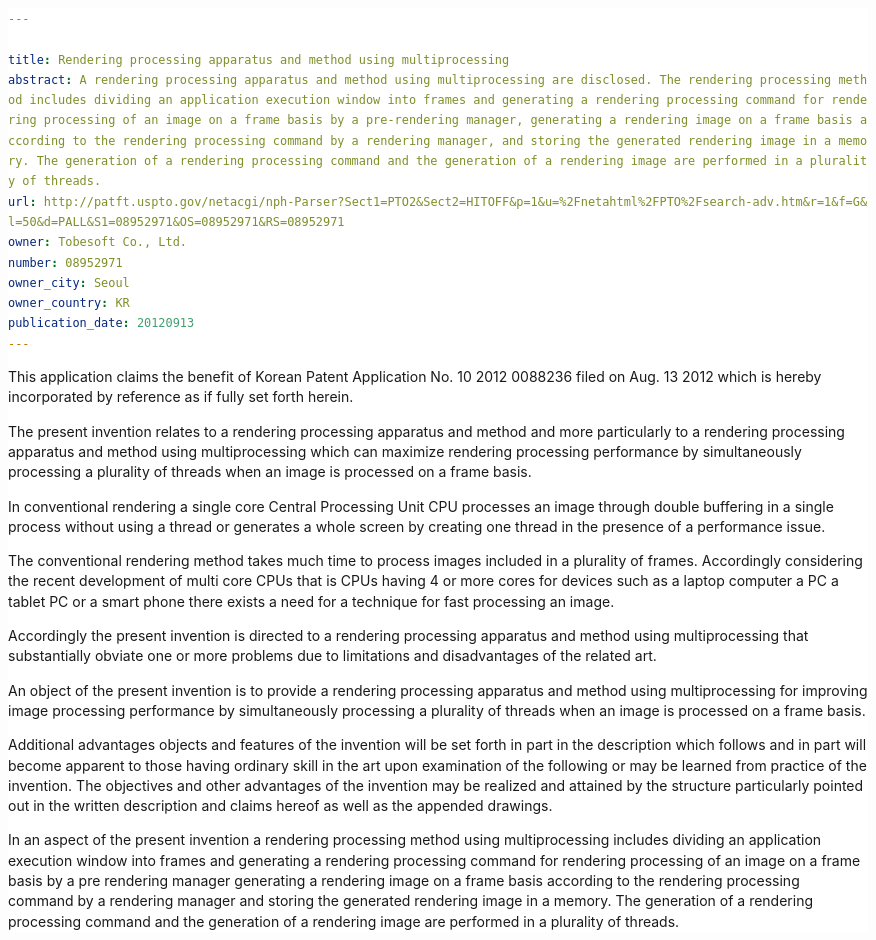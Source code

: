 ```yaml
---

title: Rendering processing apparatus and method using multiprocessing
abstract: A rendering processing apparatus and method using multiprocessing are disclosed. The rendering processing method includes dividing an application execution window into frames and generating a rendering processing command for rendering processing of an image on a frame basis by a pre-rendering manager, generating a rendering image on a frame basis according to the rendering processing command by a rendering manager, and storing the generated rendering image in a memory. The generation of a rendering processing command and the generation of a rendering image are performed in a plurality of threads.
url: http://patft.uspto.gov/netacgi/nph-Parser?Sect1=PTO2&Sect2=HITOFF&p=1&u=%2Fnetahtml%2FPTO%2Fsearch-adv.htm&r=1&f=G&l=50&d=PALL&S1=08952971&OS=08952971&RS=08952971
owner: Tobesoft Co., Ltd.
number: 08952971
owner_city: Seoul
owner_country: KR
publication_date: 20120913
---
```

This application claims the benefit of Korean Patent Application No. 10 2012 0088236 filed on Aug. 13 2012 which is hereby incorporated by reference as if fully set forth herein.

The present invention relates to a rendering processing apparatus and method and more particularly to a rendering processing apparatus and method using multiprocessing which can maximize rendering processing performance by simultaneously processing a plurality of threads when an image is processed on a frame basis.

In conventional rendering a single core Central Processing Unit CPU processes an image through double buffering in a single process without using a thread or generates a whole screen by creating one thread in the presence of a performance issue.

The conventional rendering method takes much time to process images included in a plurality of frames. Accordingly considering the recent development of multi core CPUs that is CPUs having 4 or more cores for devices such as a laptop computer a PC a tablet PC or a smart phone there exists a need for a technique for fast processing an image.

Accordingly the present invention is directed to a rendering processing apparatus and method using multiprocessing that substantially obviate one or more problems due to limitations and disadvantages of the related art.

An object of the present invention is to provide a rendering processing apparatus and method using multiprocessing for improving image processing performance by simultaneously processing a plurality of threads when an image is processed on a frame basis.

Additional advantages objects and features of the invention will be set forth in part in the description which follows and in part will become apparent to those having ordinary skill in the art upon examination of the following or may be learned from practice of the invention. The objectives and other advantages of the invention may be realized and attained by the structure particularly pointed out in the written description and claims hereof as well as the appended drawings.

In an aspect of the present invention a rendering processing method using multiprocessing includes dividing an application execution window into frames and generating a rendering processing command for rendering processing of an image on a frame basis by a pre rendering manager generating a rendering image on a frame basis according to the rendering processing command by a rendering manager and storing the generated rendering image in a memory. The generation of a rendering processing command and the generation of a rendering image are performed in a plurality of threads.
